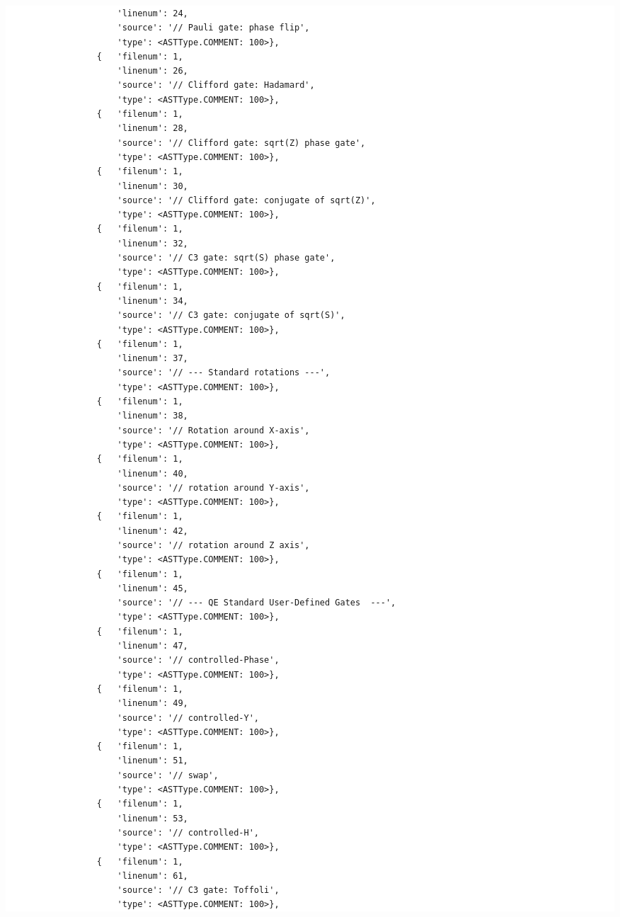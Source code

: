 ```
                      'linenum': 24,
                      'source': '// Pauli gate: phase flip',
                      'type': <ASTType.COMMENT: 100>},
                  {   'filenum': 1,
                      'linenum': 26,
                      'source': '// Clifford gate: Hadamard',
                      'type': <ASTType.COMMENT: 100>},
                  {   'filenum': 1,
                      'linenum': 28,
                      'source': '// Clifford gate: sqrt(Z) phase gate',
                      'type': <ASTType.COMMENT: 100>},
                  {   'filenum': 1,
                      'linenum': 30,
                      'source': '// Clifford gate: conjugate of sqrt(Z)',
                      'type': <ASTType.COMMENT: 100>},
                  {   'filenum': 1,
                      'linenum': 32,
                      'source': '// C3 gate: sqrt(S) phase gate',
                      'type': <ASTType.COMMENT: 100>},
                  {   'filenum': 1,
                      'linenum': 34,
                      'source': '// C3 gate: conjugate of sqrt(S)',
                      'type': <ASTType.COMMENT: 100>},
                  {   'filenum': 1,
                      'linenum': 37,
                      'source': '// --- Standard rotations ---',
                      'type': <ASTType.COMMENT: 100>},
                  {   'filenum': 1,
                      'linenum': 38,
                      'source': '// Rotation around X-axis',
                      'type': <ASTType.COMMENT: 100>},
                  {   'filenum': 1,
                      'linenum': 40,
                      'source': '// rotation around Y-axis',
                      'type': <ASTType.COMMENT: 100>},
                  {   'filenum': 1,
                      'linenum': 42,
                      'source': '// rotation around Z axis',
                      'type': <ASTType.COMMENT: 100>},
                  {   'filenum': 1,
                      'linenum': 45,
                      'source': '// --- QE Standard User-Defined Gates  ---',
                      'type': <ASTType.COMMENT: 100>},
                  {   'filenum': 1,
                      'linenum': 47,
                      'source': '// controlled-Phase',
                      'type': <ASTType.COMMENT: 100>},
                  {   'filenum': 1,
                      'linenum': 49,
                      'source': '// controlled-Y',
                      'type': <ASTType.COMMENT: 100>},
                  {   'filenum': 1,
                      'linenum': 51,
                      'source': '// swap',
                      'type': <ASTType.COMMENT: 100>},
                  {   'filenum': 1,
                      'linenum': 53,
                      'source': '// controlled-H',
                      'type': <ASTType.COMMENT: 100>},
                  {   'filenum': 1,
                      'linenum': 61,
                      'source': '// C3 gate: Toffoli',
                      'type': <ASTType.COMMENT: 100>},
```
